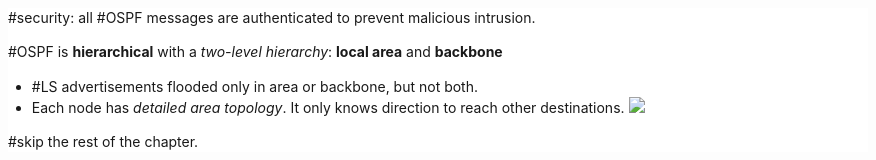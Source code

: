 #security: all  #OSPF messages are authenticated to prevent malicious intrusion.

#OSPF is **hierarchical** with a *two-level hierarchy*: **local area** and **backbone**
- #LS advertisements flooded only in area or backbone, but not both.
- Each node has *detailed area topology*. It only knows direction to reach other destinations.
![](Pasted%20image%2020240102101236.png)

#skip the rest of the chapter.